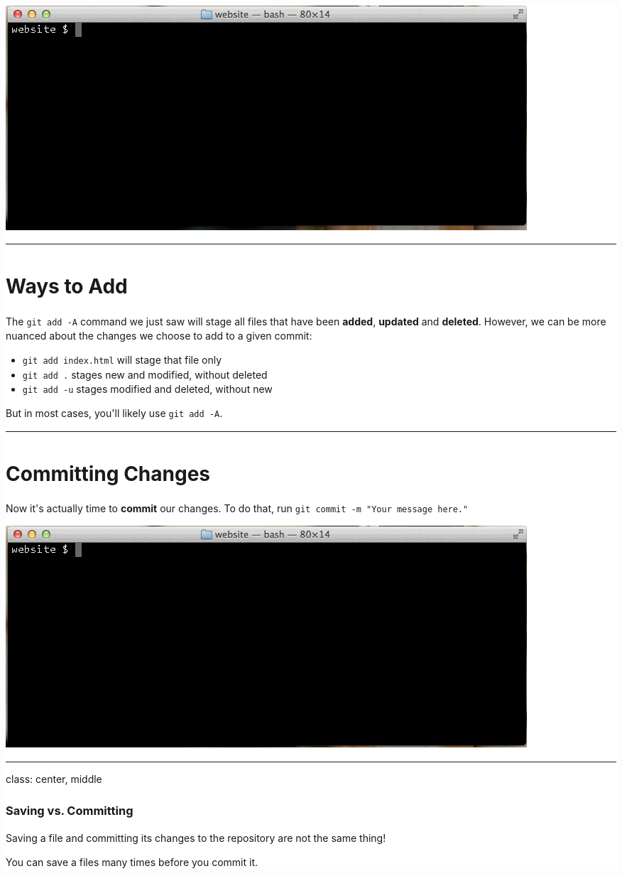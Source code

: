 ![git add command](../../public/img/slide-assets/git-add.gif)

---

# Ways to Add

The `git add -A` command we just saw will stage all files that have been **added**, **updated** and **deleted**. However, we can be more nuanced about the changes we choose to add to a given commit:

- `git add index.html` will stage that file only
- `git add .` stages new and modified, without deleted
- `git add -u` stages modified and deleted, without new

But in most cases, you'll likely use `git add -A`.

---

# Committing Changes

Now it's actually time to **commit** our changes. To do that, run `git commit -m "Your message here."`

![git commit command](../../public/img/slide-assets/git-commit.gif)

---
class: center, middle

### Saving vs. Committing

Saving a file and committing its changes to the repository are not the same thing!

You can save a files many times before you commit it.
